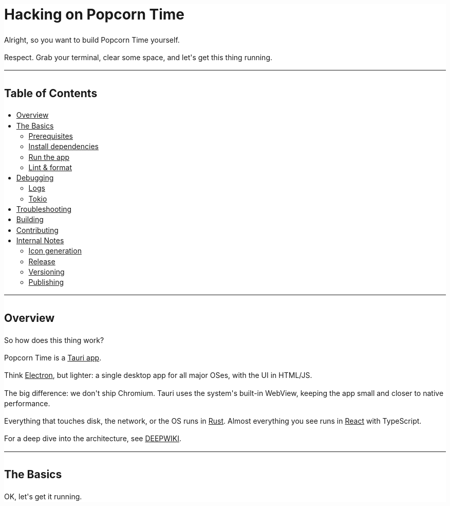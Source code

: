 # Hacking on Popcorn Time

Alright, so you want to build Popcorn Time yourself.

Respect. Grab your terminal, clear some space, and let's get this thing running.

---

## Table of Contents

- [Overview](#overview)
- [The Basics](#the-basics)
  - [Prerequisites](#prerequisites)
  - [Install dependencies](#install-dependencies)
  - [Run the app](#run-the-app)
  - [Lint & format](#lint--format)
- [Debugging](#debugging)
  - [Logs](#logs)
  - [Tokio](#tokio)
- [Troubleshooting](#troubleshooting)
- [Building](#building)
- [Contributing](#contributing)
- [Internal Notes](#internal-notes)
  - [Icon generation](#icon-generation)
  - [Release](#release)
  - [Versioning](#versioning)
  - [Publishing](#publishing)

---

## Overview

So how does this thing work?

Popcorn Time is a [Tauri app](https://tauri.app/).

Think [Electron](https://www.electronjs.org/), but lighter: a single desktop app for all major OSes, with the UI in HTML/JS.

The big difference: we don't ship Chromium. Tauri uses the system's built-in WebView, keeping the app small and closer to native performance.

Everything that touches disk, the network, or the OS runs in [Rust](https://www.rust-lang.org/). Almost everything you see runs in [React](https://react.dev/) with TypeScript.

For a deep dive into the architecture, see [DEEPWIKI](https://deepwiki.com/popcorntime/popcorntime).

---

## The Basics

OK, let's get it running.
